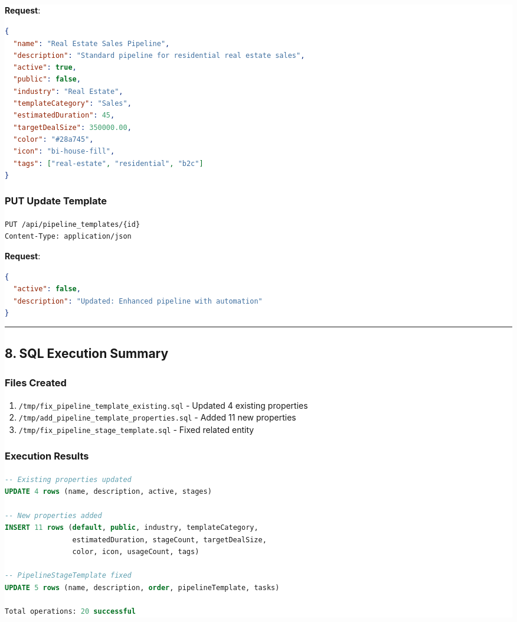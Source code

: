 **Request**:
```json
{
  "name": "Real Estate Sales Pipeline",
  "description": "Standard pipeline for residential real estate sales",
  "active": true,
  "public": false,
  "industry": "Real Estate",
  "templateCategory": "Sales",
  "estimatedDuration": 45,
  "targetDealSize": 350000.00,
  "color": "#28a745",
  "icon": "bi-house-fill",
  "tags": ["real-estate", "residential", "b2c"]
}
```

### PUT Update Template
```http
PUT /api/pipeline_templates/{id}
Content-Type: application/json
```

**Request**:
```json
{
  "active": false,
  "description": "Updated: Enhanced pipeline with automation"
}
```

---

## 8. SQL Execution Summary

### Files Created
1. `/tmp/fix_pipeline_template_existing.sql` - Updated 4 existing properties
2. `/tmp/add_pipeline_template_properties.sql` - Added 11 new properties
3. `/tmp/fix_pipeline_stage_template.sql` - Fixed related entity

### Execution Results

```sql
-- Existing properties updated
UPDATE 4 rows (name, description, active, stages)

-- New properties added
INSERT 11 rows (default, public, industry, templateCategory,
                estimatedDuration, stageCount, targetDealSize,
                color, icon, usageCount, tags)

-- PipelineStageTemplate fixed
UPDATE 5 rows (name, description, order, pipelineTemplate, tasks)

Total operations: 20 successful
```
